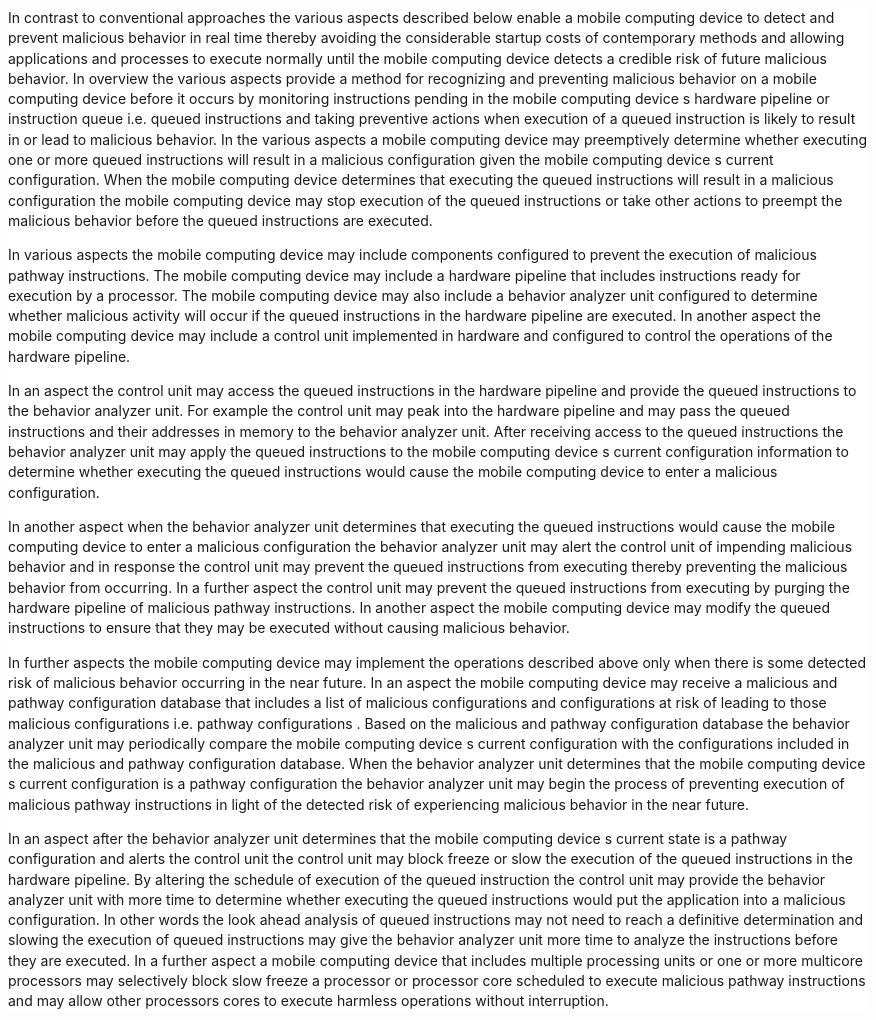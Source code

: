 In contrast to conventional approaches the various aspects described below enable a mobile computing device to detect and prevent malicious behavior in real time thereby avoiding the considerable startup costs of contemporary methods and allowing applications and processes to execute normally until the mobile computing device detects a credible risk of future malicious behavior. In overview the various aspects provide a method for recognizing and preventing malicious behavior on a mobile computing device before it occurs by monitoring instructions pending in the mobile computing device s hardware pipeline or instruction queue i.e. queued instructions and taking preventive actions when execution of a queued instruction is likely to result in or lead to malicious behavior. In the various aspects a mobile computing device may preemptively determine whether executing one or more queued instructions will result in a malicious configuration given the mobile computing device s current configuration. When the mobile computing device determines that executing the queued instructions will result in a malicious configuration the mobile computing device may stop execution of the queued instructions or take other actions to preempt the malicious behavior before the queued instructions are executed.

In various aspects the mobile computing device may include components configured to prevent the execution of malicious pathway instructions. The mobile computing device may include a hardware pipeline that includes instructions ready for execution by a processor. The mobile computing device may also include a behavior analyzer unit configured to determine whether malicious activity will occur if the queued instructions in the hardware pipeline are executed. In another aspect the mobile computing device may include a control unit implemented in hardware and configured to control the operations of the hardware pipeline.

In an aspect the control unit may access the queued instructions in the hardware pipeline and provide the queued instructions to the behavior analyzer unit. For example the control unit may peak into the hardware pipeline and may pass the queued instructions and their addresses in memory to the behavior analyzer unit. After receiving access to the queued instructions the behavior analyzer unit may apply the queued instructions to the mobile computing device s current configuration information to determine whether executing the queued instructions would cause the mobile computing device to enter a malicious configuration.

In another aspect when the behavior analyzer unit determines that executing the queued instructions would cause the mobile computing device to enter a malicious configuration the behavior analyzer unit may alert the control unit of impending malicious behavior and in response the control unit may prevent the queued instructions from executing thereby preventing the malicious behavior from occurring. In a further aspect the control unit may prevent the queued instructions from executing by purging the hardware pipeline of malicious pathway instructions. In another aspect the mobile computing device may modify the queued instructions to ensure that they may be executed without causing malicious behavior.

In further aspects the mobile computing device may implement the operations described above only when there is some detected risk of malicious behavior occurring in the near future. In an aspect the mobile computing device may receive a malicious and pathway configuration database that includes a list of malicious configurations and configurations at risk of leading to those malicious configurations i.e. pathway configurations . Based on the malicious and pathway configuration database the behavior analyzer unit may periodically compare the mobile computing device s current configuration with the configurations included in the malicious and pathway configuration database. When the behavior analyzer unit determines that the mobile computing device s current configuration is a pathway configuration the behavior analyzer unit may begin the process of preventing execution of malicious pathway instructions in light of the detected risk of experiencing malicious behavior in the near future.

In an aspect after the behavior analyzer unit determines that the mobile computing device s current state is a pathway configuration and alerts the control unit the control unit may block freeze or slow the execution of the queued instructions in the hardware pipeline. By altering the schedule of execution of the queued instruction the control unit may provide the behavior analyzer unit with more time to determine whether executing the queued instructions would put the application into a malicious configuration. In other words the look ahead analysis of queued instructions may not need to reach a definitive determination and slowing the execution of queued instructions may give the behavior analyzer unit more time to analyze the instructions before they are executed. In a further aspect a mobile computing device that includes multiple processing units or one or more multicore processors may selectively block slow freeze a processor or processor core scheduled to execute malicious pathway instructions and may allow other processors cores to execute harmless operations without interruption.
